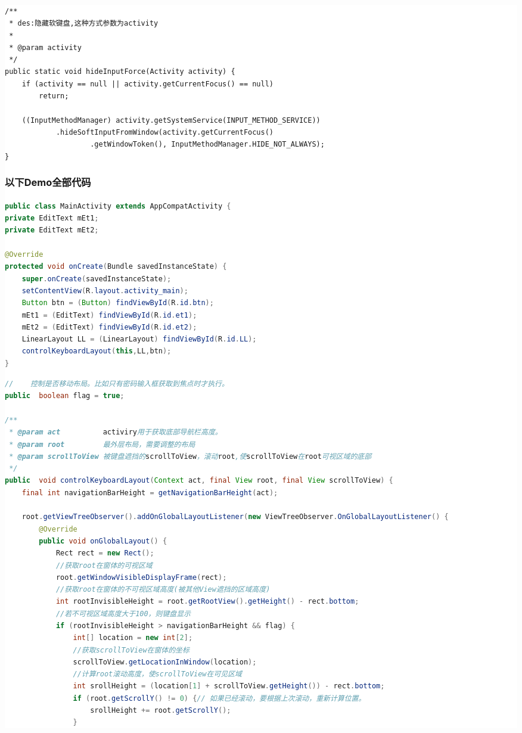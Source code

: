     /**
     * des:隐藏软键盘,这种方式参数为activity
     *
     * @param activity
     */
    public static void hideInputForce(Activity activity) {
        if (activity == null || activity.getCurrentFocus() == null)
            return;
    
        ((InputMethodManager) activity.getSystemService(INPUT_METHOD_SERVICE))
                .hideSoftInputFromWindow(activity.getCurrentFocus()
                        .getWindowToken(), InputMethodManager.HIDE_NOT_ALWAYS);
    }

### 以下Demo全部代码 ###


```java
public class MainActivity extends AppCompatActivity {
private EditText mEt1;
private EditText mEt2;

@Override
protected void onCreate(Bundle savedInstanceState) {
    super.onCreate(savedInstanceState);
    setContentView(R.layout.activity_main);
    Button btn = (Button) findViewById(R.id.btn);
    mEt1 = (EditText) findViewById(R.id.et1);
    mEt2 = (EditText) findViewById(R.id.et2);
    LinearLayout LL = (LinearLayout) findViewById(R.id.LL);
    controlKeyboardLayout(this,LL,btn);
}
```


```java
//    控制是否移动布局。比如只有密码输入框获取到焦点时才执行。
public  boolean flag = true;

/**
 * @param act          activiry用于获取底部导航栏高度。
 * @param root         最外层布局，需要调整的布局
 * @param scrollToView 被键盘遮挡的scrollToView，滚动root,使scrollToView在root可视区域的底部
 */
public  void controlKeyboardLayout(Context act, final View root, final View scrollToView) {
    final int navigationBarHeight = getNavigationBarHeight(act);

    root.getViewTreeObserver().addOnGlobalLayoutListener(new ViewTreeObserver.OnGlobalLayoutListener() {
        @Override
        public void onGlobalLayout() {
            Rect rect = new Rect();
            //获取root在窗体的可视区域
            root.getWindowVisibleDisplayFrame(rect);
            //获取root在窗体的不可视区域高度(被其他View遮挡的区域高度)
            int rootInvisibleHeight = root.getRootView().getHeight() - rect.bottom;
            //若不可视区域高度大于100，则键盘显示
            if (rootInvisibleHeight > navigationBarHeight && flag) {
                int[] location = new int[2];
                //获取scrollToView在窗体的坐标
                scrollToView.getLocationInWindow(location);
                //计算root滚动高度，使scrollToView在可见区域
                int srollHeight = (location[1] + scrollToView.getHeight()) - rect.bottom;
                if (root.getScrollY() != 0) {// 如果已经滚动，要根据上次滚动，重新计算位置。
                    srollHeight += root.getScrollY();
                }
```